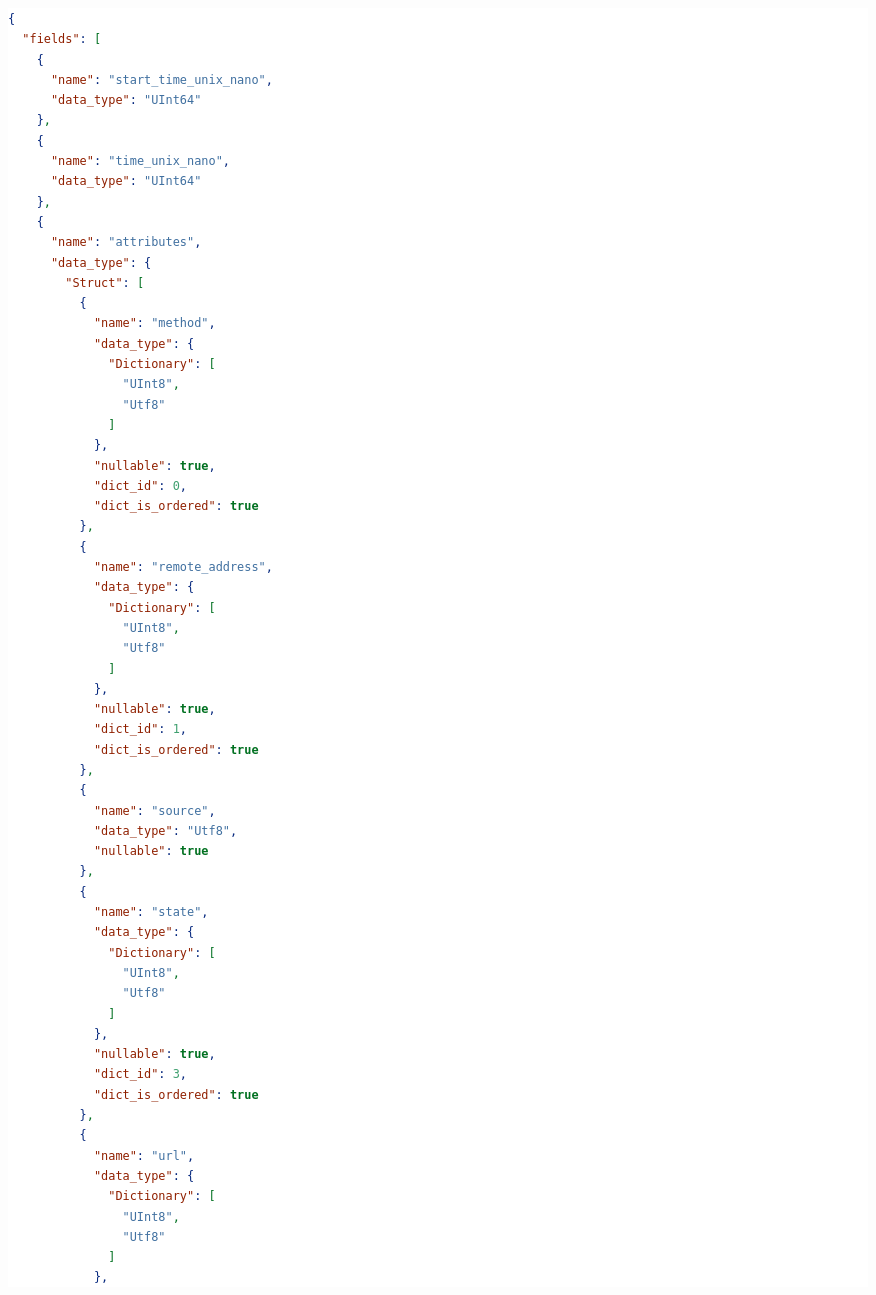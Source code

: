 ```json
{
  "fields": [
    {
      "name": "start_time_unix_nano",
      "data_type": "UInt64"
    },
    {
      "name": "time_unix_nano",
      "data_type": "UInt64"
    },
    {
      "name": "attributes",
      "data_type": {
        "Struct": [
          {
            "name": "method",
            "data_type": {
              "Dictionary": [
                "UInt8",
                "Utf8"
              ]
            },
            "nullable": true,
            "dict_id": 0,
            "dict_is_ordered": true
          },
          {
            "name": "remote_address",
            "data_type": {
              "Dictionary": [
                "UInt8",
                "Utf8"
              ]
            },
            "nullable": true,
            "dict_id": 1,
            "dict_is_ordered": true
          },
          {
            "name": "source",
            "data_type": "Utf8",
            "nullable": true
          },
          {
            "name": "state",
            "data_type": {
              "Dictionary": [
                "UInt8",
                "Utf8"
              ]
            },
            "nullable": true,
            "dict_id": 3,
            "dict_is_ordered": true
          },
          {
            "name": "url",
            "data_type": {
              "Dictionary": [
                "UInt8",
                "Utf8"
              ]
            },
```